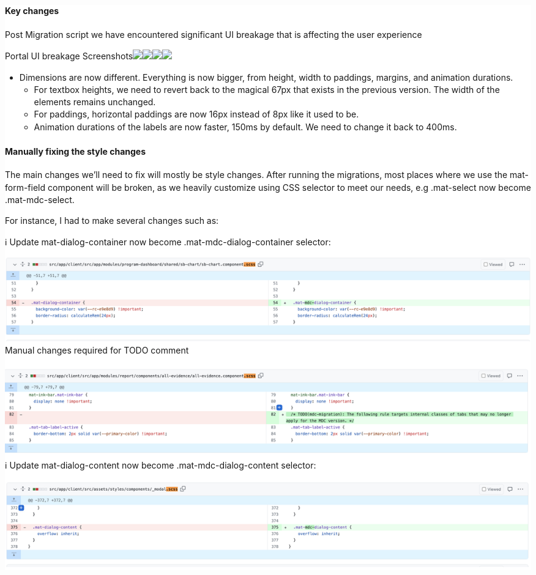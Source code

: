 #### Key changes

Post Migration script we have encountered significant UI breakage that is affecting the user experience

Portal UI breakage Screenshots![](../../../../Others/SunbirdED/images/storage/a0d06f6e-d8b0-4bae-b394-916f9886a6fd#media-blob-url=true\&id=db05e3da-a816-4489-9ef0-e6605f59f993\&collection=\&contextId=60936\&height=799\&width=911\&alt=)![](../../../../Others/SunbirdED/images/storage/c5f52828-f2c2-41bc-833b-c123a6939f1e#media-blob-url=true\&id=816f5484-f48d-4a2a-858e-b7c3c28021d4\&collection=\&contextId=60936\&height=920\&width=1769\&alt=)![](../../../../Others/SunbirdED/images/storage/d596b633-4d50-4d99-8a1b-fd33b03e27da#media-blob-url=true\&id=bf18f4ea-3cb7-4d42-9c3a-92143be40f3b\&collection=\&contextId=60936\&height=792\&width=1016\&alt=)![](../../../../Others/SunbirdED/images/storage/6a1799dc-ecea-4639-a9e4-81c42daacb78#media-blob-url=true\&id=38a770a9-c3af-43bd-94a8-5e0d92691748\&collection=\&contextId=60936\&height=795\&width=1021\&alt=)

* Dimensions are now different. Everything is now bigger, from height, width to paddings, margins, and animation durations.
  * For textbox heights, we need to revert back to the magical 67px that exists in the previous version. The width of the elements remains unchanged.
  * For paddings, horizontal paddings are now 16px instead of 8px like it used to be.
  * Animation durations of the labels are now faster, 150ms by default. We need to change it back to 400ms.

#### Manually fixing the style changes

The main changes we’ll need to fix will mostly be style changes. After running the migrations, most places where we use the mat-form-field component will be broken, as we heavily customize using CSS selector to meet our needs, e.g .mat-select now become .mat-mdc-select.

For instance, I had to make several changes such as:

ℹ️ Update mat-dialog-container now become .mat-mdc-dialog-container selector:

![image-20240318-065537.png](../../../../Others/SunbirdED/images/storage/image-20240318-065537.png)Manual changes required for TODO comment

![image-20240318-065731.png](../../../../Others/SunbirdED/images/storage/image-20240318-065731.png)ℹ️ Update mat-dialog-content now become .mat-mdc-dialog-content selector:

![image-20240318-065818.png](../../../../Others/SunbirdED/images/storage/image-20240318-065818.png)
